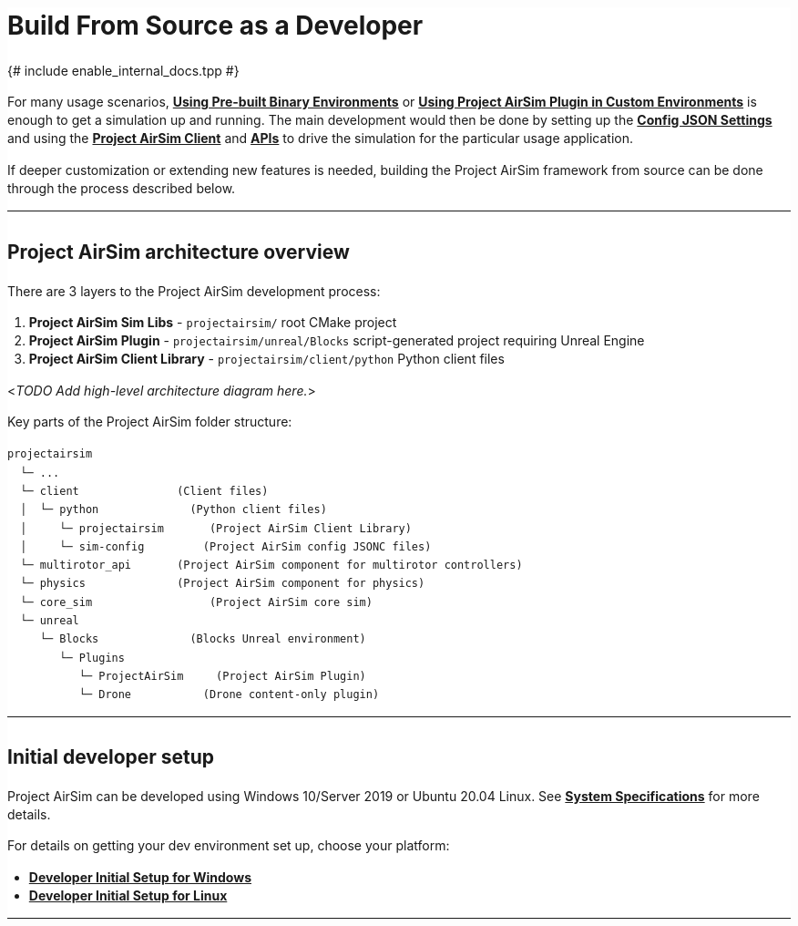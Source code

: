 # Build From Source as a Developer
{# include enable_internal_docs.tpp #}

For many usage scenarios, **[Using Pre-built Binary Environments](use_prebuilt.md)** or **[Using Project AirSim Plugin in Custom Environments](../use_plugin.md)** is enough to get a simulation up and running. The main development would then be done by setting up the **[Config JSON Settings](../config.md)** and using the **[Project AirSim Client](../client_setup.md)** and **[APIs](../api.md)** to drive the simulation for the particular usage application.

If deeper customization or extending new features is needed, building the Project AirSim framework from source can be done through the process described below.

---

## Project AirSim architecture overview

There are 3 layers to the Project AirSim development process:

1. **Project AirSim Sim Libs** - `projectairsim/` root CMake project
2. **Project AirSim Plugin** - `projectairsim/unreal/Blocks` script-generated project requiring Unreal Engine
3. **Project AirSim Client Library** - `projectairsim/client/python` Python client files

<*TODO Add high-level architecture diagram here.*>

Key parts of the Project AirSim folder structure:

```
projectairsim
  └─ ...
  └─ client               (Client files)
  │  └─ python              (Python client files)
  │     └─ projectairsim       (Project AirSim Client Library)
  │     └─ sim-config         (Project AirSim config JSONC files)
  └─ multirotor_api       (Project AirSim component for multirotor controllers)
  └─ physics              (Project AirSim component for physics)
  └─ core_sim                  (Project AirSim core sim)
  └─ unreal
     └─ Blocks              (Blocks Unreal environment)
        └─ Plugins
           └─ ProjectAirSim     (Project AirSim Plugin)
           └─ Drone           (Drone content-only plugin)
```

---

## Initial developer setup

Project AirSim can be developed using Windows 10/Server 2019 or Ubuntu 20.04 Linux. See **[System Specifications](../system_specs.md)** for more details.

For details on getting your dev environment set up, choose your platform:
- **[Developer Initial Setup for Windows](dev_setup_win.md)**
- **[Developer Initial Setup for Linux](dev_setup_linux.md)**

---